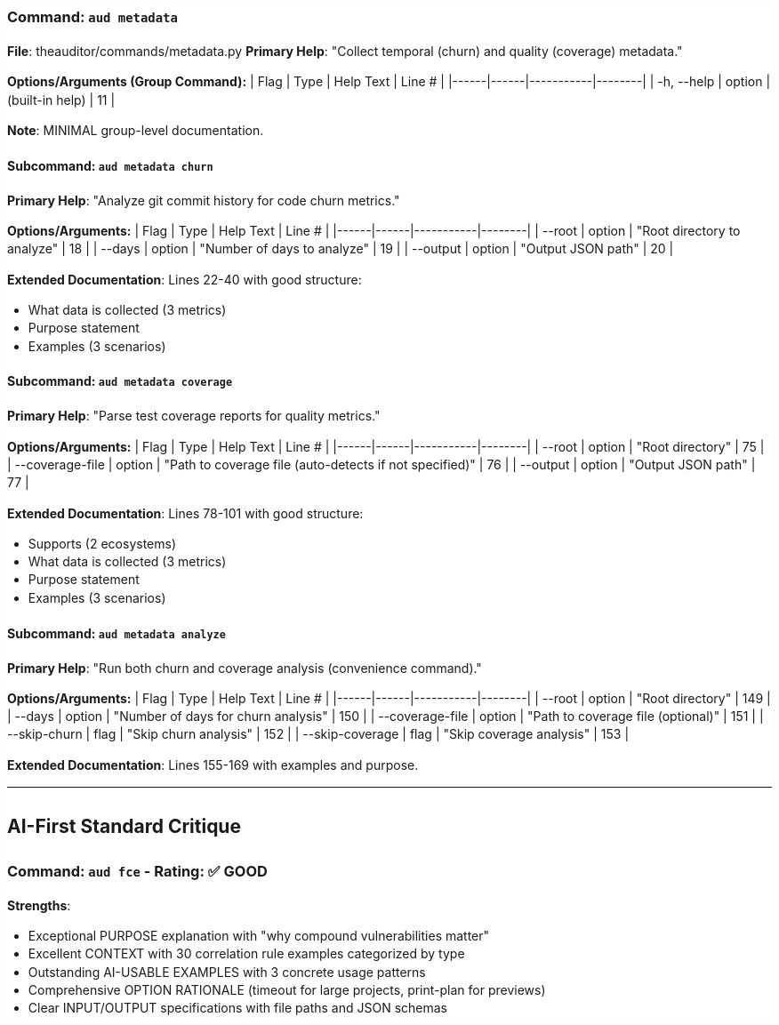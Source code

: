 ### Command: `aud metadata`
**File**: theauditor/commands/metadata.py
**Primary Help**: "Collect temporal (churn) and quality (coverage) metadata."

**Options/Arguments (Group Command):**
| Flag | Type | Help Text | Line # |
|------|------|-----------|--------|
| -h, --help | option | (built-in help) | 11 |

**Note**: MINIMAL group-level documentation.

#### Subcommand: `aud metadata churn`
**Primary Help**: "Analyze git commit history for code churn metrics."

**Options/Arguments:**
| Flag | Type | Help Text | Line # |
|------|------|-----------|--------|
| --root | option | "Root directory to analyze" | 18 |
| --days | option | "Number of days to analyze" | 19 |
| --output | option | "Output JSON path" | 20 |

**Extended Documentation**: Lines 22-40 with good structure:
- What data is collected (3 metrics)
- Purpose statement
- Examples (3 scenarios)

#### Subcommand: `aud metadata coverage`
**Primary Help**: "Parse test coverage reports for quality metrics."

**Options/Arguments:**
| Flag | Type | Help Text | Line # |
|------|------|-----------|--------|
| --root | option | "Root directory" | 75 |
| --coverage-file | option | "Path to coverage file (auto-detects if not specified)" | 76 |
| --output | option | "Output JSON path" | 77 |

**Extended Documentation**: Lines 78-101 with good structure:
- Supports (2 ecosystems)
- What data is collected (3 metrics)
- Purpose statement
- Examples (3 scenarios)

#### Subcommand: `aud metadata analyze`
**Primary Help**: "Run both churn and coverage analysis (convenience command)."

**Options/Arguments:**
| Flag | Type | Help Text | Line # |
|------|------|-----------|--------|
| --root | option | "Root directory" | 149 |
| --days | option | "Number of days for churn analysis" | 150 |
| --coverage-file | option | "Path to coverage file (optional)" | 151 |
| --skip-churn | flag | "Skip churn analysis" | 152 |
| --skip-coverage | flag | "Skip coverage analysis" | 153 |

**Extended Documentation**: Lines 155-169 with examples and purpose.

---

## AI-First Standard Critique

### Command: `aud fce` - Rating: ✅ GOOD
**Strengths**:
- Exceptional PURPOSE explanation with "why compound vulnerabilities matter"
- Excellent CONTEXT with 30 correlation rule examples categorized by type
- Outstanding AI-USABLE EXAMPLES with 3 concrete usage patterns
- Comprehensive OPTION RATIONALE (timeout for large projects, print-plan for previews)
- Clear INPUT/OUTPUT specifications with file paths and JSON schemas
